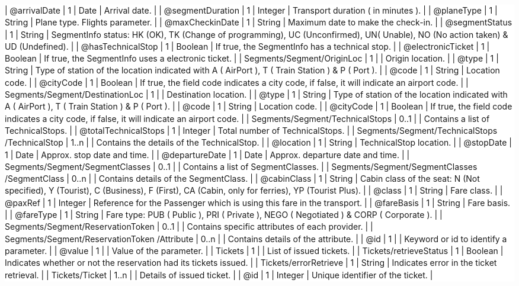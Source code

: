 | @arrivalDate              		| 1  		| Date 		| Arrival date.                       			|
| @segmentDuration          		| 1  		| Integer 	| Transport duration ( in minutes ).  			|
| @planeType                		| 1  		| String 	| Plane type. Flights parameter.      			|
| @maxCheckinDate           		| 1  		| String 	| Maximum date to make the check-in.  			|
| @segmentStatus            		| 1  		| String 	| SegmentInfo status: HK (OK), TK (Change of programming), UC (Unconfirmed), UN( Unable), NO (No action taken) & UD (Undefined).    |
| @hasTechnicalStop         		| 1  		| Boolean 	| If true, the SegmentInfo has a technical stop.     	|
| @electronicTicket         		| 1  		| Boolean 	| If true, the SegmentInfo uses a electronic ticket.    |
| Segments/Segment/OriginLoc    	| 1  		|    		| Origin location.                    			|
| @type                     		| 1  		| String 	| Type of station of the location indicated with A ( AirPort ), T ( Train Station ) & P ( Port ).    |
| @code                     		| 1  		| String 	| Location code.                      			|
| @cityCode                 		| 1  		| Boolean 	| If true, the field code indicates a city code, if false, it will indicate an airport code.	|
| Segments/Segment/DestinationLoc 	| 1  		|    		| Destination location.               			|
| @type                     		| 1  		| String 	| Type of station of the location indicated with A ( AirPort ), T ( Train Station ) & P ( Port ).     |
| @code                     		| 1  		| String 	| Location code.                      			|
| @cityCode                 		| 1  		| Boolean 	| If true, the field code indicates a city code, if false, it will indicate an airport code. |
| Segments/Segment/TechnicalStops 	| 0..1 		|    		| Contains a list of TechnicalStops.  			|
| @totalTechnicalStops      		| 1  		| Integer 	| Total number of TechnicalStops.     			|
| Segments/Segment/TechnicalStops /TechnicalStop | 1..n |    		| Contains the details of the TechnicalStop.        	|
| @location                 		| 1  		| String 	| TechnicalStop location.             			|
| @stopDate                 		| 1  		| Date 		| Approx. stop date and time.         			|
| @departureDate            		| 1  		| Date 		| Approx. departure date and time.    			|
| Segments/Segment/SegmentClasses 	| 0..1 		|    		| Contains a list of SegmentClasses.  			|
| Segments/Segment/SegmentClasses /SegmentClass | 0..n 	|    		| Contains details of the SegmentClass.             	|
| @cabinClass               		| 1  		| String 	| Cabin class of the seat: N (Not specified), Y (Tourist), C (Business), F (First), CA (Cabin, only for ferries), YP (Tourist Plus).    |
| @class                    		| 1  		| String 	| Fare class.                         			|
| @paxRef                   		| 1  		| Integer 	| Reference for the Passenger which is using this fare in the transport.    |
| @fareBasis                		| 1  		| String 	| Fare basis.                         			|
| @fareType                 		| 1  		| String 	| Fare type: PUB ( Public ), PRI ( Private ), NEGO ( Negotiated ) & CORP ( Corporate ).    |
| Segments/Segment/ReservationToken 	| 0..1 		|    		| Contains specific attributes of each provider.    	|
| Segments/Segment/ReservationToken /Attribute | 0..n 	|    		| Contains details of the attribute.  			|
| @id                       		| 1  		|    		| Keyword or id to identify a parameter.        	|
| @value                    		| 1  		|    		| Value of the parameter.             			|
| Tickets                        	| 1  		|    		| List of issued tickets.             			|
| Tickets/retrieveStatus         	| 1  		| Boolean 	| Indicates whether or not the reservation had its tickets issued.       |
| Tickets/errorRetrieve          	| 1  		| String 	| Indicates error in the ticket retrieval.      	|
| Tickets/Ticket                 	| 1..n 		|    		| Details of issued ticket.           			|
| @id                       		| 1  		| Integer 	| Unique identifier of the ticket.    			|